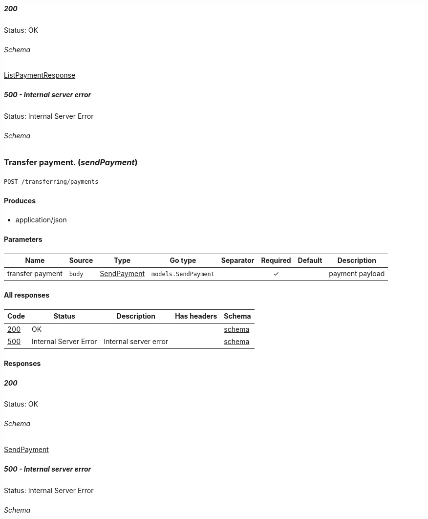 
##### <span id="list-payments-200"></span> 200
Status: OK

###### <span id="list-payments-200-schema"></span> Schema
   
  

[ListPaymentResponse](#list-payment-response)

##### <span id="list-payments-500"></span> 500 - Internal server error
Status: Internal Server Error

###### <span id="list-payments-500-schema"></span> Schema

### <span id="send-payment"></span> Transfer payment. (*sendPayment*)

```
POST /transferring/payments
```

#### Produces
  * application/json

#### Parameters

| Name | Source | Type | Go type | Separator | Required | Default | Description |
|------|--------|------|---------|-----------| :------: |---------|-------------|
| transfer payment | `body` | [SendPayment](#send-payment) | `models.SendPayment` | | ✓ | | payment payload |

#### All responses
| Code | Status | Description | Has headers | Schema |
|------|--------|-------------|:-----------:|--------|
| [200](#send-payment-200) | OK |  |  | [schema](#send-payment-200-schema) |
| [500](#send-payment-500) | Internal Server Error | Internal server error |  | [schema](#send-payment-500-schema) |

#### Responses


##### <span id="send-payment-200"></span> 200
Status: OK

###### <span id="send-payment-200-schema"></span> Schema
   
  

[SendPayment](#send-payment)

##### <span id="send-payment-500"></span> 500 - Internal server error
Status: Internal Server Error

###### <span id="send-payment-500-schema"></span> Schema

